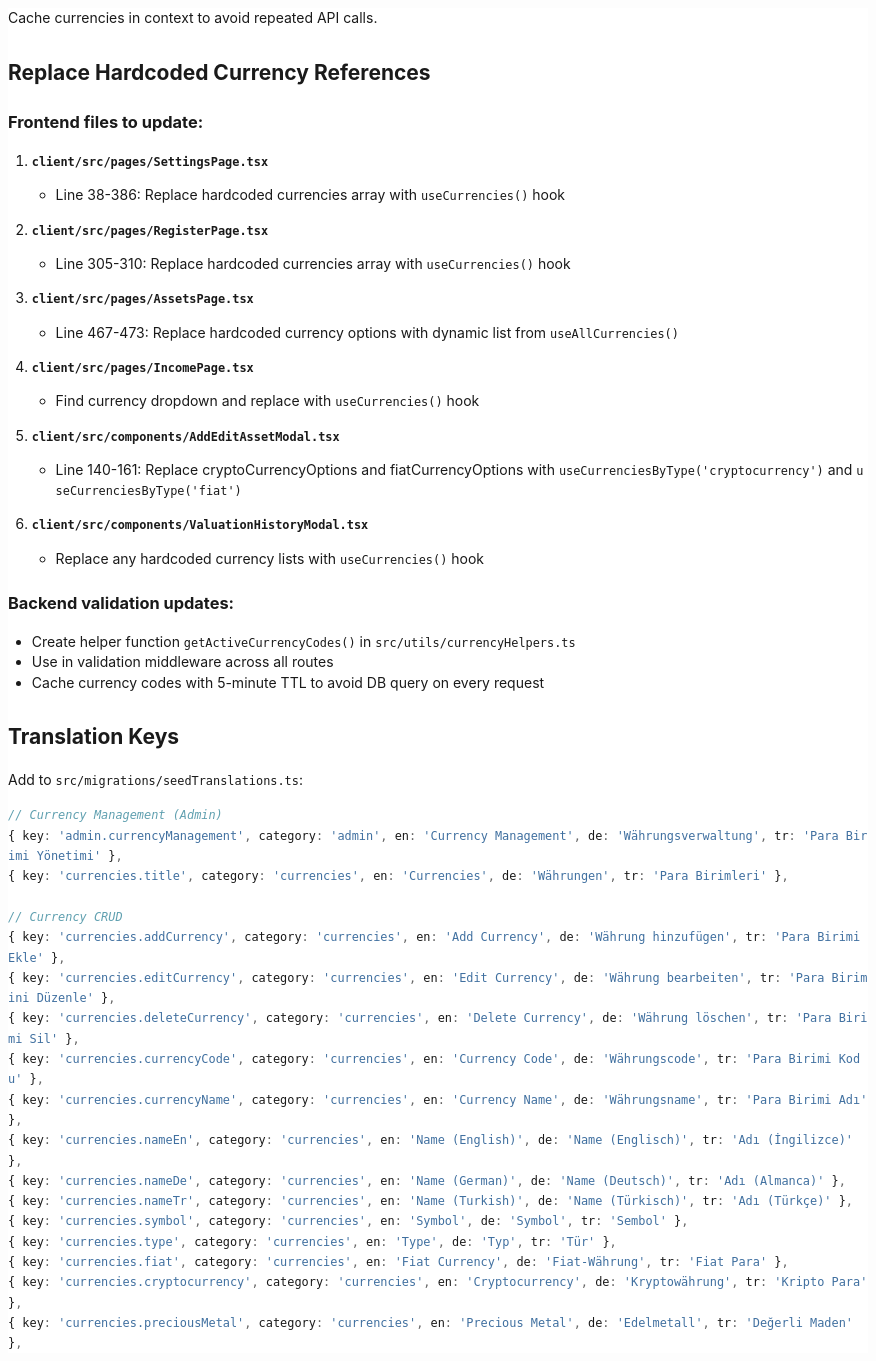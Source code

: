 Cache currencies in context to avoid repeated API calls.

## Replace Hardcoded Currency References

### Frontend files to update:

1. **`client/src/pages/SettingsPage.tsx`**
   - Line 38-386: Replace hardcoded currencies array with `useCurrencies()` hook

2. **`client/src/pages/RegisterPage.tsx`**
   - Line 305-310: Replace hardcoded currencies array with `useCurrencies()` hook

3. **`client/src/pages/AssetsPage.tsx`**
   - Line 467-473: Replace hardcoded currency options with dynamic list from `useAllCurrencies()`

4. **`client/src/pages/IncomePage.tsx`**
   - Find currency dropdown and replace with `useCurrencies()` hook

5. **`client/src/components/AddEditAssetModal.tsx`**
   - Line 140-161: Replace cryptoCurrencyOptions and fiatCurrencyOptions with `useCurrenciesByType('cryptocurrency')` and `useCurrenciesByType('fiat')`

6. **`client/src/components/ValuationHistoryModal.tsx`**
   - Replace any hardcoded currency lists with `useCurrencies()` hook

### Backend validation updates:
- Create helper function `getActiveCurrencyCodes()` in `src/utils/currencyHelpers.ts`
- Use in validation middleware across all routes
- Cache currency codes with 5-minute TTL to avoid DB query on every request

## Translation Keys

Add to `src/migrations/seedTranslations.ts`:

```typescript
// Currency Management (Admin)
{ key: 'admin.currencyManagement', category: 'admin', en: 'Currency Management', de: 'Währungsverwaltung', tr: 'Para Birimi Yönetimi' },
{ key: 'currencies.title', category: 'currencies', en: 'Currencies', de: 'Währungen', tr: 'Para Birimleri' },

// Currency CRUD
{ key: 'currencies.addCurrency', category: 'currencies', en: 'Add Currency', de: 'Währung hinzufügen', tr: 'Para Birimi Ekle' },
{ key: 'currencies.editCurrency', category: 'currencies', en: 'Edit Currency', de: 'Währung bearbeiten', tr: 'Para Birimini Düzenle' },
{ key: 'currencies.deleteCurrency', category: 'currencies', en: 'Delete Currency', de: 'Währung löschen', tr: 'Para Birimi Sil' },
{ key: 'currencies.currencyCode', category: 'currencies', en: 'Currency Code', de: 'Währungscode', tr: 'Para Birimi Kodu' },
{ key: 'currencies.currencyName', category: 'currencies', en: 'Currency Name', de: 'Währungsname', tr: 'Para Birimi Adı' },
{ key: 'currencies.nameEn', category: 'currencies', en: 'Name (English)', de: 'Name (Englisch)', tr: 'Adı (İngilizce)' },
{ key: 'currencies.nameDe', category: 'currencies', en: 'Name (German)', de: 'Name (Deutsch)', tr: 'Adı (Almanca)' },
{ key: 'currencies.nameTr', category: 'currencies', en: 'Name (Turkish)', de: 'Name (Türkisch)', tr: 'Adı (Türkçe)' },
{ key: 'currencies.symbol', category: 'currencies', en: 'Symbol', de: 'Symbol', tr: 'Sembol' },
{ key: 'currencies.type', category: 'currencies', en: 'Type', de: 'Typ', tr: 'Tür' },
{ key: 'currencies.fiat', category: 'currencies', en: 'Fiat Currency', de: 'Fiat-Währung', tr: 'Fiat Para' },
{ key: 'currencies.cryptocurrency', category: 'currencies', en: 'Cryptocurrency', de: 'Kryptowährung', tr: 'Kripto Para' },
{ key: 'currencies.preciousMetal', category: 'currencies', en: 'Precious Metal', de: 'Edelmetall', tr: 'Değerli Maden' },
```